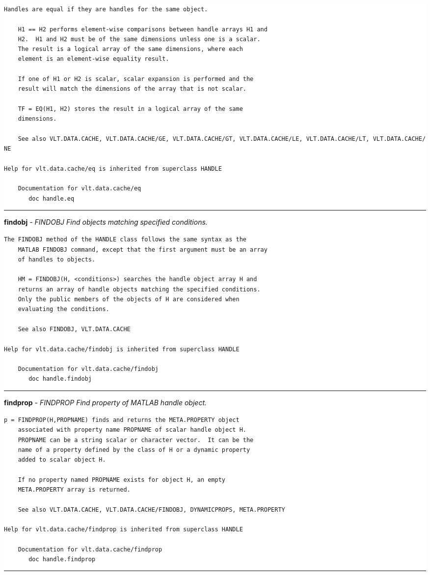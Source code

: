```
Handles are equal if they are handles for the same object.
 
    H1 == H2 performs element-wise comparisons between handle arrays H1 and
    H2.  H1 and H2 must be of the same dimensions unless one is a scalar.
    The result is a logical array of the same dimensions, where each
    element is an element-wise equality result.
 
    If one of H1 or H2 is scalar, scalar expansion is performed and the 
    result will match the dimensions of the array that is not scalar.
 
    TF = EQ(H1, H2) stores the result in a logical array of the same 
    dimensions.
 
    See also VLT.DATA.CACHE, VLT.DATA.CACHE/GE, VLT.DATA.CACHE/GT, VLT.DATA.CACHE/LE, VLT.DATA.CACHE/LT, VLT.DATA.CACHE/NE

Help for vlt.data.cache/eq is inherited from superclass HANDLE

    Documentation for vlt.data.cache/eq
       doc handle.eq
```

---

**findobj** - *FINDOBJ   Find objects matching specified conditions.*

```
The FINDOBJ method of the HANDLE class follows the same syntax as the 
    MATLAB FINDOBJ command, except that the first argument must be an array
    of handles to objects.
 
    HM = FINDOBJ(H, <conditions>) searches the handle object array H and 
    returns an array of handle objects matching the specified conditions.
    Only the public members of the objects of H are considered when 
    evaluating the conditions.
 
    See also FINDOBJ, VLT.DATA.CACHE

Help for vlt.data.cache/findobj is inherited from superclass HANDLE

    Documentation for vlt.data.cache/findobj
       doc handle.findobj
```

---

**findprop** - *FINDPROP   Find property of MATLAB handle object.*

```
p = FINDPROP(H,PROPNAME) finds and returns the META.PROPERTY object
    associated with property name PROPNAME of scalar handle object H.
    PROPNAME can be a string scalar or character vector.  It can be the 
    name of a property defined by the class of H or a dynamic property 
    added to scalar object H.
   
    If no property named PROPNAME exists for object H, an empty 
    META.PROPERTY array is returned.
 
    See also VLT.DATA.CACHE, VLT.DATA.CACHE/FINDOBJ, DYNAMICPROPS, META.PROPERTY

Help for vlt.data.cache/findprop is inherited from superclass HANDLE

    Documentation for vlt.data.cache/findprop
       doc handle.findprop
```

---